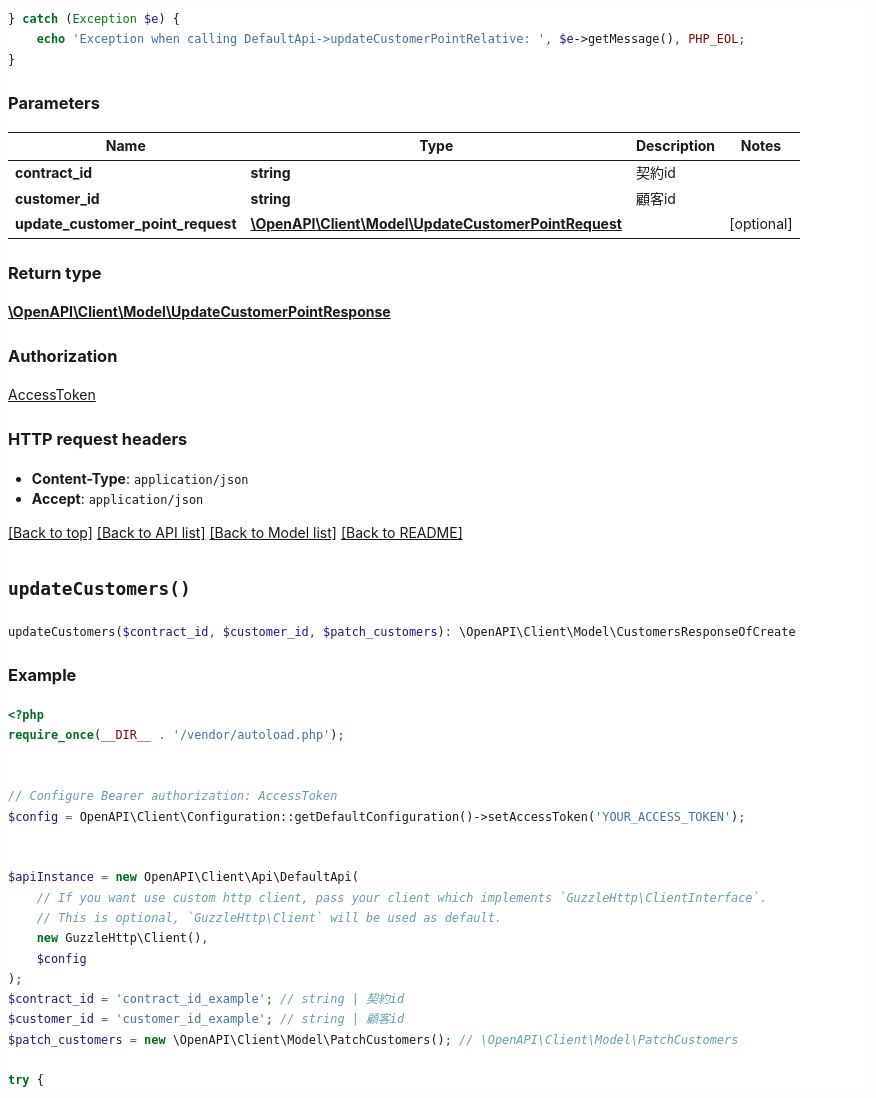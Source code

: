 ```php
} catch (Exception $e) {
    echo 'Exception when calling DefaultApi->updateCustomerPointRelative: ', $e->getMessage(), PHP_EOL;
}
```

### Parameters

Name | Type | Description  | Notes
------------- | ------------- | ------------- | -------------
 **contract_id** | **string**| 契約id |
 **customer_id** | **string**| 顧客id |
 **update_customer_point_request** | [**\OpenAPI\Client\Model\UpdateCustomerPointRequest**](../Model/UpdateCustomerPointRequest.md)|  | [optional]

### Return type

[**\OpenAPI\Client\Model\UpdateCustomerPointResponse**](../Model/UpdateCustomerPointResponse.md)

### Authorization

[AccessToken](../../README.md#AccessToken)

### HTTP request headers

- **Content-Type**: `application/json`
- **Accept**: `application/json`

[[Back to top]](#) [[Back to API list]](../../README.md#endpoints)
[[Back to Model list]](../../README.md#models)
[[Back to README]](../../README.md)

## `updateCustomers()`

```php
updateCustomers($contract_id, $customer_id, $patch_customers): \OpenAPI\Client\Model\CustomersResponseOfCreate
```



### Example

```php
<?php
require_once(__DIR__ . '/vendor/autoload.php');


// Configure Bearer authorization: AccessToken
$config = OpenAPI\Client\Configuration::getDefaultConfiguration()->setAccessToken('YOUR_ACCESS_TOKEN');


$apiInstance = new OpenAPI\Client\Api\DefaultApi(
    // If you want use custom http client, pass your client which implements `GuzzleHttp\ClientInterface`.
    // This is optional, `GuzzleHttp\Client` will be used as default.
    new GuzzleHttp\Client(),
    $config
);
$contract_id = 'contract_id_example'; // string | 契約id
$customer_id = 'customer_id_example'; // string | 顧客id
$patch_customers = new \OpenAPI\Client\Model\PatchCustomers(); // \OpenAPI\Client\Model\PatchCustomers

try {
```